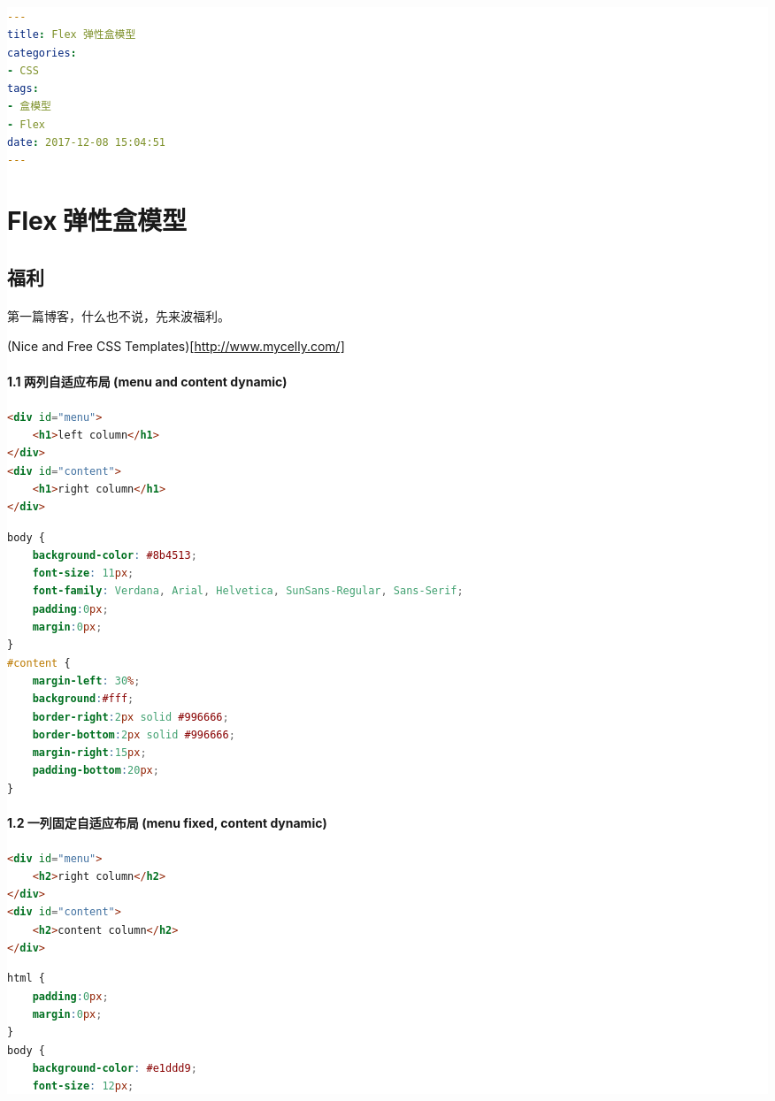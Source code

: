 ```yaml
---
title: Flex 弹性盒模型
categories:
- CSS
tags:
- 盒模型
- Flex
date: 2017-12-08 15:04:51
---
```


# Flex 弹性盒模型

## 福利

第一篇博客，什么也不说，先来波福利。

(Nice and Free CSS Templates)[http://www.mycelly.com/]

#### 1.1 两列自适应布局 (menu and content dynamic)
```html
<div id="menu">
    <h1>left column</h1>
</div>
<div id="content">
    <h1>right column</h1>
</div>
```
```css
body {
    background-color: #8b4513;
    font-size: 11px;
    font-family: Verdana, Arial, Helvetica, SunSans-Regular, Sans-Serif;
    padding:0px;
    margin:0px;
}
#content {
    margin-left: 30%;
    background:#fff;
    border-right:2px solid #996666;
    border-bottom:2px solid #996666;
    margin-right:15px;
    padding-bottom:20px;
}
```

#### 1.2 一列固定自适应布局 (menu fixed, content dynamic)
```html
<div id="menu">
    <h2>right column</h2>
</div>
<div id="content">
    <h2>content column</h2>
</div>
```
```css
html {
    padding:0px;
    margin:0px;
}
body {
    background-color: #e1ddd9;
    font-size: 12px;
```